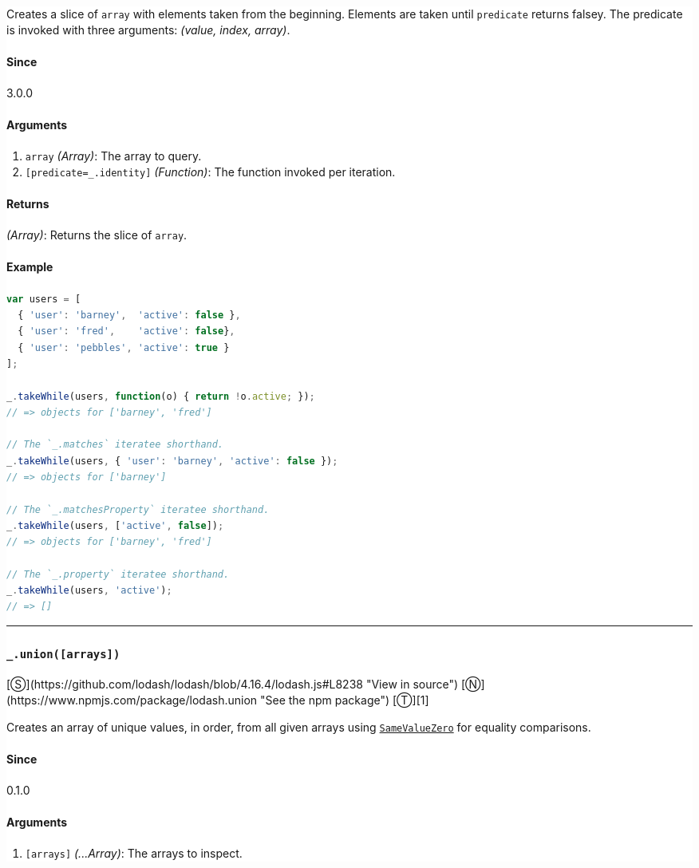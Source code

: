 Creates a slice of `array` with elements taken from the beginning. Elements
are taken until `predicate` returns falsey. The predicate is invoked with
three arguments: *(value, index, array)*.

#### Since
3.0.0
#### Arguments
1. `array` *(Array)*: The array to query.
2. `[predicate=_.identity]` *(Function)*: The function invoked per iteration.

#### Returns
*(Array)*: Returns the slice of `array`.

#### Example
```js
var users = [
  { 'user': 'barney',  'active': false },
  { 'user': 'fred',    'active': false},
  { 'user': 'pebbles', 'active': true }
];

_.takeWhile(users, function(o) { return !o.active; });
// => objects for ['barney', 'fred']

// The `_.matches` iteratee shorthand.
_.takeWhile(users, { 'user': 'barney', 'active': false });
// => objects for ['barney']

// The `_.matchesProperty` iteratee shorthand.
_.takeWhile(users, ['active', false]);
// => objects for ['barney', 'fred']

// The `_.property` iteratee shorthand.
_.takeWhile(users, 'active');
// => []
```
---





<h3 id="_unionarrays"><code>_.union([arrays])</code></h3>
[&#x24C8;](https://github.com/lodash/lodash/blob/4.16.4/lodash.js#L8238 "View in source") [&#x24C3;](https://www.npmjs.com/package/lodash.union "See the npm package") [&#x24C9;][1]

Creates an array of unique values, in order, from all given arrays using
[`SameValueZero`](http://ecma-international.org/ecma-262/7.0/#sec-samevaluezero)
for equality comparisons.

#### Since
0.1.0
#### Arguments
1. `[arrays]` *(...Array)*: The arrays to inspect.
